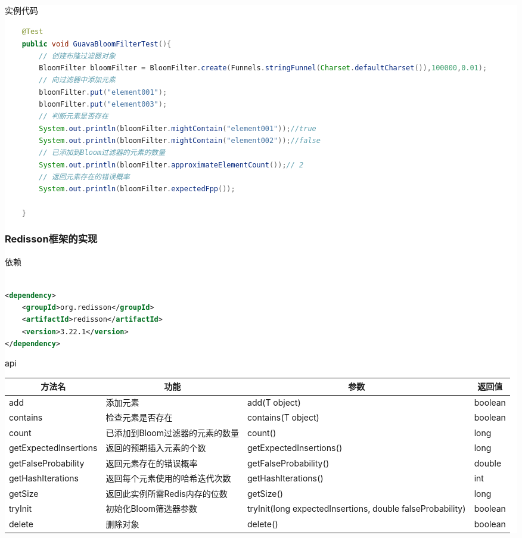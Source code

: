 实例代码

```java
    @Test
    public void GuavaBloomFilterTest(){
        // 创建布隆过滤器对象
        BloomFilter bloomFilter = BloomFilter.create(Funnels.stringFunnel(Charset.defaultCharset()),100000,0.01);
        // 向过滤器中添加元素
        bloomFilter.put("element001");
        bloomFilter.put("element003");
        // 判断元素是否存在
        System.out.println(bloomFilter.mightContain("element001"));//true
        System.out.println(bloomFilter.mightContain("element002"));//false
        // 已添加到Bloom过滤器的元素的数量
        System.out.println(bloomFilter.approximateElementCount());// 2
        // 返回元素存在的错误概率
        System.out.println(bloomFilter.expectedFpp());

    }
```

### Redisson框架的实现

依赖

```xml

<dependency>
    <groupId>org.redisson</groupId>
    <artifactId>redisson</artifactId>
    <version>3.22.1</version>
</dependency>
```

api

| **方法名**               | **功能**             | **参数**                                                    | **返回值** |
|-----------------------|--------------------|-----------------------------------------------------------|---------|
| add                   | 添加元素               | add(T object)                                             | boolean |
| contains              | 检查元素是否存在           | contains(T object)                                        | boolean |
| count                 | 已添加到Bloom过滤器的元素的数量 | count()                                                   | long    |
| getExpectedInsertions | 返回的预期插入元素的个数       | getExpectedInsertions()                                   | long    |
| getFalseProbability   | 返回元素存在的错误概率        | getFalseProbability()                                     | double  |
| getHashIterations     | 返回每个元素使用的哈希迭代次数    | getHashIterations()                                       | int     |
| getSize               | 返回此实例所需Redis内存的位数  | getSize()                                                 | long    |
| tryInit               | 初始化Bloom筛选器参数      | tryInit(long expectedInsertions, double falseProbability) | boolean |
| delete                | 删除对象               | delete()                                                  | boolean |
